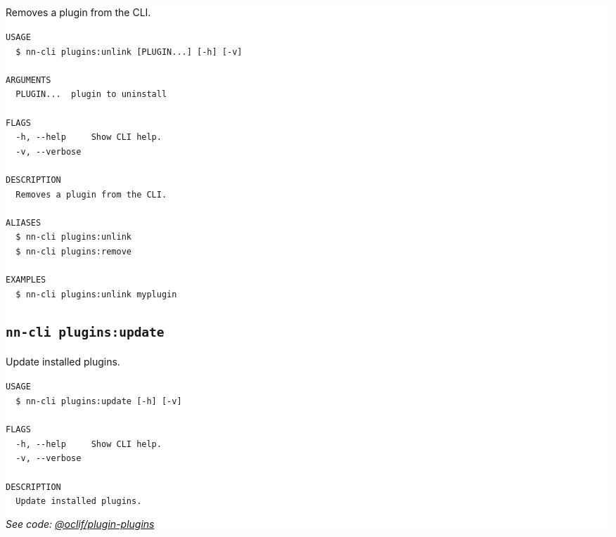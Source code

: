 Removes a plugin from the CLI.

```
USAGE
  $ nn-cli plugins:unlink [PLUGIN...] [-h] [-v]

ARGUMENTS
  PLUGIN...  plugin to uninstall

FLAGS
  -h, --help     Show CLI help.
  -v, --verbose

DESCRIPTION
  Removes a plugin from the CLI.

ALIASES
  $ nn-cli plugins:unlink
  $ nn-cli plugins:remove

EXAMPLES
  $ nn-cli plugins:unlink myplugin
```

## `nn-cli plugins:update`

Update installed plugins.

```
USAGE
  $ nn-cli plugins:update [-h] [-v]

FLAGS
  -h, --help     Show CLI help.
  -v, --verbose

DESCRIPTION
  Update installed plugins.
```

_See code: [@oclif/plugin-plugins](https://github.com/oclif/plugin-plugins/blob/v5.4.38/src/commands/plugins/update.ts)_

